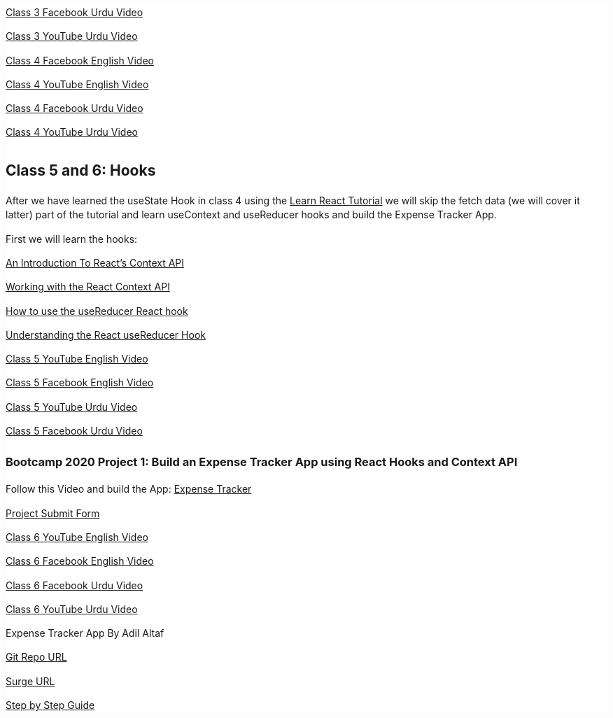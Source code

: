 [Class 3 Facebook Urdu Video](https://www.facebook.com/piaic.main/videos/173553557524597/)

[Class 3 YouTube Urdu Video](https://www.youtube.com/watch?v=8TQ1i93pRsk)

[Class 4 Facebook English Video](https://www.facebook.com/piaic.main/videos/174431544103465/)

[Class 4 YouTube English Video](https://www.youtube.com/watch?v=ye0yj5WdXg4)

[Class 4 Facebook Urdu Video](https://www.facebook.com/piaic.main/videos/174837927396160/)

[Class 4 YouTube Urdu Video](https://www.youtube.com/watch?v=i-DhkVmlgcI)


## Class 5 and 6: Hooks
After we have learned the useState Hook in class 4 using the [Learn React Tutorial](https://daveceddia.com/react-tutorial/) we will skip the fetch data (we will cover it latter) part of the tutorial and learn useContext and useReducer hooks and build the Expense Tracker App.

First we will learn the hooks:

[An Introduction To React’s Context API](https://www.smashingmagazine.com/2020/01/introduction-react-context-api/)

[Working with the React Context API](https://www.toptal.com/react/react-context-api)

[How to use the useReducer React hook](https://flaviocopes.com/react-hook-usereducer/)

[Understanding the React useReducer Hook](https://alligator.io/react/usereducer/)

[Class 5 YouTube English Video](https://www.youtube.com/watch?v=h27ABSn-27g)

[Class 5 Facebook English Video](https://www.facebook.com/piaic.main/videos/176007070612579/)

[Class 5 YouTube Urdu Video](https://www.youtube.com/watch?v=_UUlRvbJPfQ)

[Class 5 Facebook Urdu Video](https://www.facebook.com/piaic.main/videos/176512327228720/)


### Bootcamp 2020 Project 1: Build an Expense Tracker App using React Hooks and Context API

Follow this Video and build the App: [Expense Tracker](https://www.youtube.com/watch?v=XuFDcZABiDQ)

[Project Submit Form](https://docs.google.com/forms/d/e/1FAIpQLSfnJKOcI5t-IKt7ebmdRgr5llo4PIMXUVMKGAptMjaIeN0Gsg/viewform)

[Class 6 YouTube English Video](https://www.youtube.com/watch?v=q6GmIxnflfM)

[Class 6 Facebook English Video](https://www.facebook.com/piaic.main/videos/177715090441777/)

[Class 6 Facebook Urdu Video](https://www.facebook.com/imran82ali/videos/283949636075779/)

[Class 6 YouTube Urdu Video](https://www.youtube.com/watch?v=dkMba8oK55w)

Expense Tracker App By Adil Altaf

[Git Repo URL](https://github.com/adil-innovation-lab/react-expense-tracker)

[Surge URL](http://react-expense-tracker-adil.surge.sh/)

[Step by Step Guide](https://docs.google.com/document/d/1f6KBYJQAhwUzS0UtMzrshBWwOeYHH32kMAfuLIfuDgU/edit?usp=sharing)
